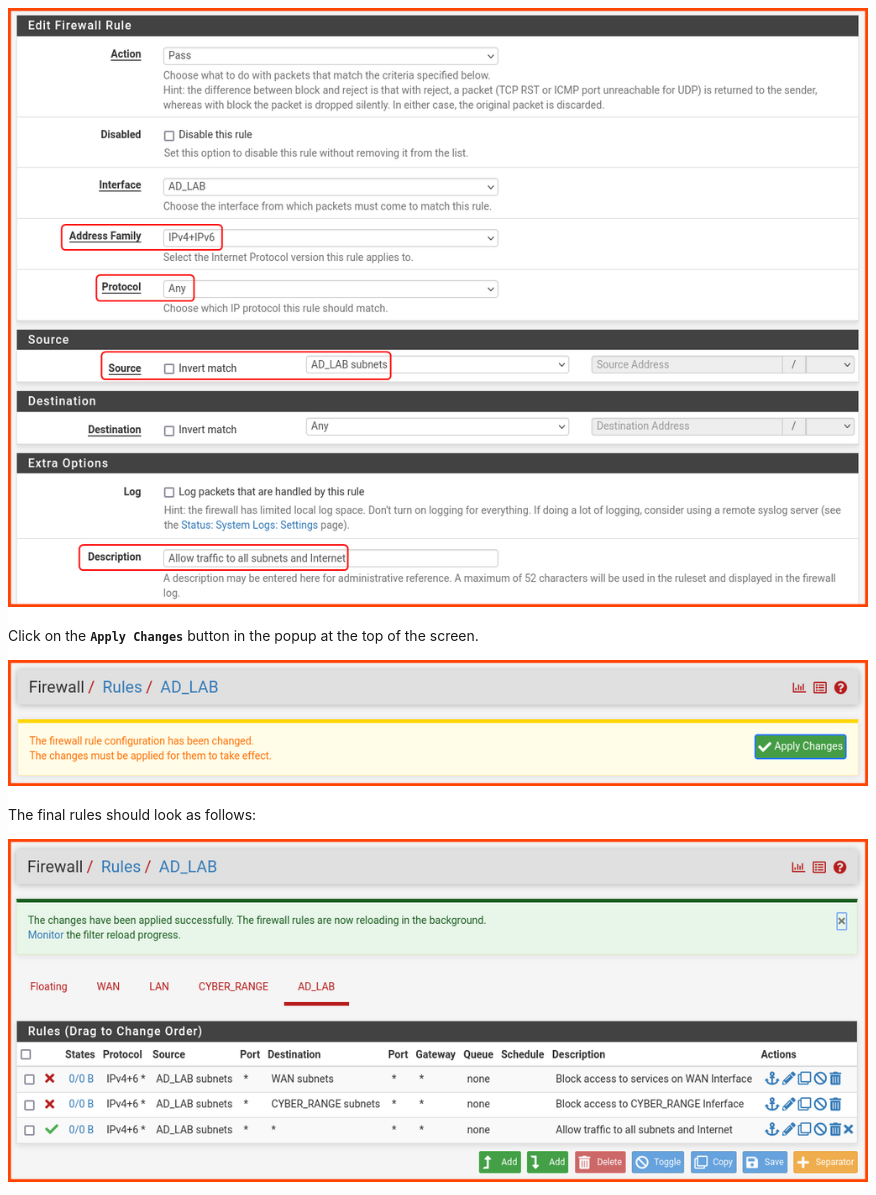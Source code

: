 ![pfsense-80|600](images/building-home-lab-part-4/pfsense-80.png)

Click on the **`Apply Changes`** button in the popup at the top of the screen.

![pfsense-81|600](images/building-home-lab-part-4/pfsense-81.png)

The final rules should look as follows:

![pfsense-82|600](images/building-home-lab-part-4/pfsense-82.png)
